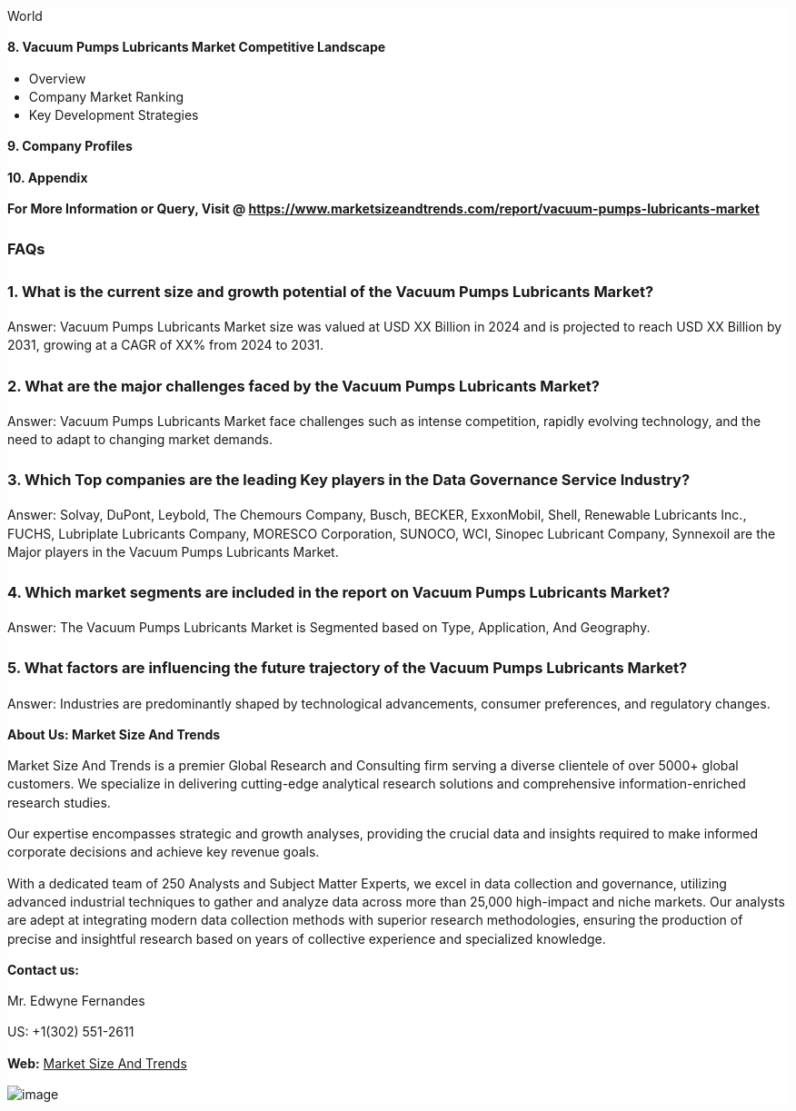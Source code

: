 World</span></li></ul></div><div class="" data-test-id=""><p><strong><span class="">8. Vacuum Pumps Lubricants Market Competitive Landscape</span></strong></p></div><div class="" data-test-id=""><ul><li><span class="">Overview</span></li><li><span class="">Company Market Ranking</span></li><li><span class="">Key Development Strategies</span></li></ul></div><div class="" data-test-id=""><p><strong><span class="">9. Company Profiles</span></strong></p></div><div class="" data-test-id=""><p><strong><span class="">10. Appendix</span></strong></p></div><div class="" data-test-id=""><p><strong><span class="">For More Information or Query, Visit @ <a href="https://www.marketsizeandtrends.com/report/vacuum-pumps-lubricants-market" target="_blank">https://www.marketsizeandtrends.com/report/vacuum-pumps-lubricants-market</a></span></strong></p></div><div class="" data-test-id=""><div class="article-main__content" data-test-id="publishing-text-block"><h3><strong><span class="">FAQs</span></strong></h3></div><div class="article-main__content" data-test-id="publishing-text-block"><h3><span class="">1. What is the current size and growth potential of the Vacuum Pumps Lubricants Market?</span></h3></div><div class="article-main__content" data-test-id="publishing-text-block"><p><span class="font-[700]">Answer</span><span class="">: Vacuum Pumps Lubricants Market size was valued at USD XX Billion in 2024 and is projected to reach USD XX Billion by 2031, growing at a CAGR of XX% from 2024 to 2031.</span></p></div><div class="article-main__content" data-test-id="publishing-text-block"><h3><span class="">2. What are the major challenges faced by the Vacuum Pumps Lubricants Market?</span></h3></div><div class="article-main__content" data-test-id="publishing-text-block"><p><span class="font-[700]">Answer</span><span class="">: Vacuum Pumps Lubricants Market face challenges such as intense competition, rapidly evolving technology, and the need to adapt to changing market demands.</span></p></div><div class="article-main__content" data-test-id="publishing-text-block"><h3><span class="">3. Which Top companies are the leading Key players in the Data Governance Service Industry?</span></h3></div><div class="article-main__content" data-test-id="publishing-text-block"><p><span class="font-[700]">Answer</span><span class="">: Solvay, DuPont, Leybold, The Chemours Company, Busch, BECKER, ExxonMobil, Shell, Renewable Lubricants Inc., FUCHS, Lubriplate Lubricants Company, MORESCO Corporation, SUNOCO, WCI, Sinopec Lubricant Company, Synnexoil are the Major players in the Vacuum Pumps Lubricants Market.</span></p></div><div class="article-main__content" data-test-id="publishing-text-block"><h3><span class="">4. Which market segments are included in the report on Vacuum Pumps Lubricants Market?</span></h3></div><div class="article-main__content" data-test-id="publishing-text-block"><p><span class="font-[700]">Answer</span><span class="">: The Vacuum Pumps Lubricants Market is Segmented based on Type, Application, And Geography.</span></p></div><div class="article-main__content" data-test-id="publishing-text-block"><h3><span class="">5. What factors are influencing the future trajectory of the Vacuum Pumps Lubricants Market?</span></h3></div><div class="article-main__content" data-test-id="publishing-text-block"><p><span class="font-[700]">Answer:</span><span class="">&nbsp;Industries are predominantly shaped by technological advancements, consumer preferences, and regulatory changes.</span></p></div><p><strong><span class="">About Us: Market Size And Trends</span></strong></p></div><div class="" data-test-id=""><p><span class="">Market Size And Trends is a premier Global Research and Consulting firm serving a diverse clientele of over 5000+ global customers. We specialize in delivering cutting-edge analytical research solutions and comprehensive information-enriched research studies.</span></p></div><div class="" data-test-id=""><p><span class="">Our expertise encompasses strategic and growth analyses, providing the crucial data and insights required to make informed corporate decisions and achieve key revenue goals.</span></p></div><div class="" data-test-id=""><p><span class="">With a dedicated team of 250 Analysts and Subject Matter Experts, we excel in data collection and governance, utilizing advanced industrial techniques to gather and analyze data across more than 25,000 high-impact and niche markets. Our analysts are adept at integrating modern data collection methods with superior research methodologies, ensuring the production of precise and insightful research based on years of collective experience and specialized knowledge.</span></p></div><div class="" data-test-id=""><p><strong><span class="">Contact us:</span></strong></p></div><div class="" data-test-id=""><p><span class="">Mr. Edwyne Fernandes</span></p></div><div class="" data-test-id=""><p><span class="">US: +1(302) 551-2611<br /></span></p><p><span class=""><strong>Web:</strong> <a href="https://www.marketsizeandtrends.com/" target="_blank">Market Size And Trends</a></span></p></div>
![image](https://github.com/user-attachments/assets/b93a6ab3-2069-4b90-bc09-595a6443480b)
